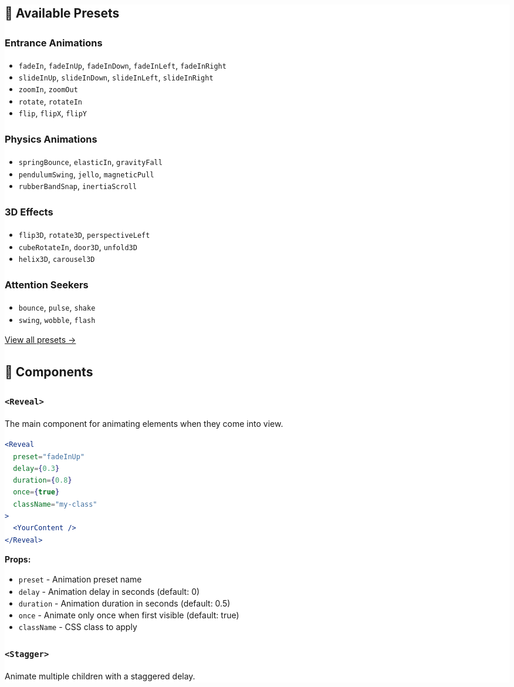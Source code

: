 ## 🎨 Available Presets

### Entrance Animations
- `fadeIn`, `fadeInUp`, `fadeInDown`, `fadeInLeft`, `fadeInRight`
- `slideInUp`, `slideInDown`, `slideInLeft`, `slideInRight`
- `zoomIn`, `zoomOut`
- `rotate`, `rotateIn`
- `flip`, `flipX`, `flipY`

### Physics Animations
- `springBounce`, `elasticIn`, `gravityFall`
- `pendulumSwing`, `jello`, `magneticPull`
- `rubberBandSnap`, `inertiaScroll`

### 3D Effects
- `flip3D`, `rotate3D`, `perspectiveLeft`
- `cubeRotateIn`, `door3D`, `unfold3D`
- `helix3D`, `carousel3D`

### Attention Seekers
- `bounce`, `pulse`, `shake`
- `swing`, `wobble`, `flash`

[View all presets →](https://motion-presets.dev/presets)

## 🧩 Components

### `<Reveal>`
The main component for animating elements when they come into view.

```jsx
<Reveal
  preset="fadeInUp"
  delay={0.3}
  duration={0.8}
  once={true}
  className="my-class"
>
  <YourContent />
</Reveal>
```

**Props:**
- `preset` - Animation preset name
- `delay` - Animation delay in seconds (default: 0)
- `duration` - Animation duration in seconds (default: 0.5)
- `once` - Animate only once when first visible (default: true)
- `className` - CSS class to apply

### `<Stagger>`
Animate multiple children with a staggered delay.

